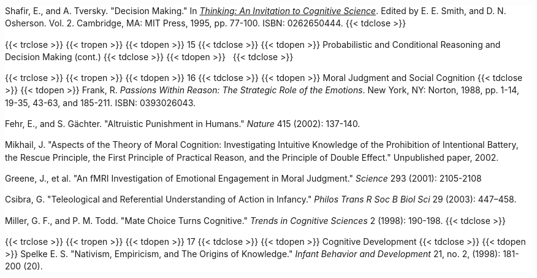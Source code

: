 Shafir, E., and A. Tversky. "Decision Making." In [_Thinking: An Invitation to Cognitive Science_](https://www.amazon.com/Thinking-Invitation-Cognitive-Science-Vol/dp/0262650436). Edited by E. E. Smith, and D. N. Osherson. Vol. 2. Cambridge, MA: MIT Press, 1995, pp. 77-100. ISBN: 0262650444.
{{< tdclose >}}

{{< trclose >}}
{{< tropen >}}
{{< tdopen >}}
15
{{< tdclose >}}
{{< tdopen >}}
Probabilistic and Conditional Reasoning and Decision Making (cont.)
{{< tdclose >}}
{{< tdopen >}}
 
{{< tdclose >}}

{{< trclose >}}
{{< tropen >}}
{{< tdopen >}}
16
{{< tdclose >}}
{{< tdopen >}}
Moral Judgment and Social Cognition
{{< tdclose >}}
{{< tdopen >}}
Frank, R. _Passions Within Reason: The Strategic Role of the Emotions_. New York, NY: Norton, 1988, pp. 1-14, 19-35, 43-63, and 185-211. ISBN: 0393026043.  
  
Fehr, E., and S. Gächter. "Altruistic Punishment in Humans." _Nature_ 415 (2002): 137-140.  
  
Mikhail, J. "Aspects of the Theory of Moral Cognition: Investigating Intuitive Knowledge of the Prohibition of Intentional Battery, the Rescue Principle, the First Principle of Practical Reason, and the Principle of Double Effect." Unpublished paper, 2002.  
  
Greene, J., et al. "An fMRI Investigation of Emotional Engagement in Moral Judgment." _Science_ 293 (2001): 2105-2108  
  
Csibra, G. "Teleological and Referential Understanding of Action in Infancy." _Philos Trans R Soc B Biol Sci_ 29 (2003): 447–458.  
  
Miller, G. F., and P. M. Todd. "Mate Choice Turns Cognitive." _Trends in Cognitive Sciences_ 2 (1998): 190-198.
{{< tdclose >}}

{{< trclose >}}
{{< tropen >}}
{{< tdopen >}}
17
{{< tdclose >}}
{{< tdopen >}}
Cognitive Development
{{< tdclose >}}
{{< tdopen >}}
Spelke E. S. "Nativism, Empiricism, and The Origins of Knowledge." _Infant Behavior and Development_ 21, no. 2, (1998): 181-200 (20).  
  